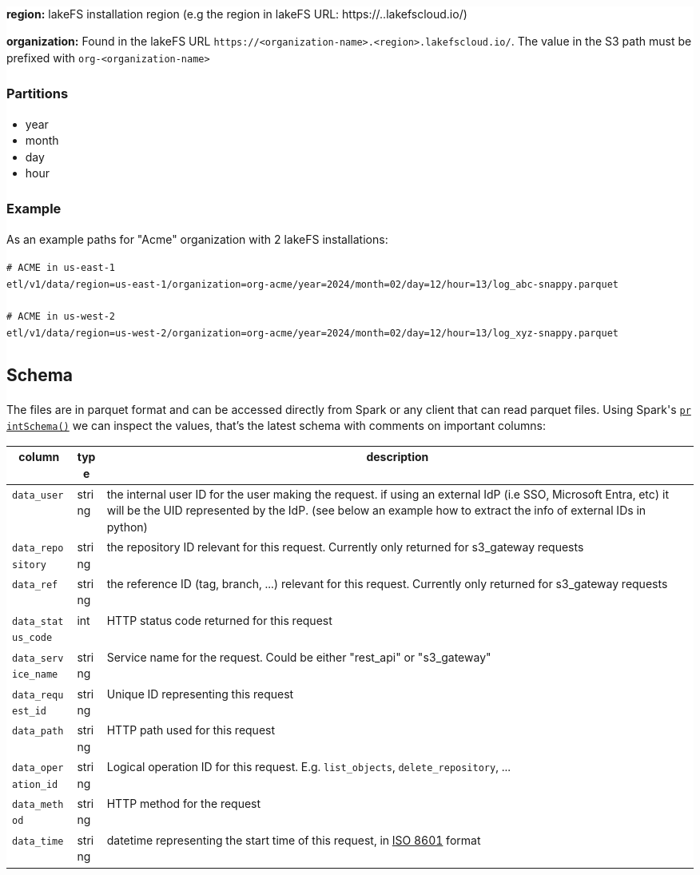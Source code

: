 **region:** lakeFS installation region (e.g the region in lakeFS URL: https://<organization-name>.<region>.lakefscloud.io/)

**organization:** Found in the lakeFS URL `https://<organization-name>.<region>.lakefscloud.io/`. The value in the S3 path must be prefixed with `org-<organization-name>`

### Partitions

- year
- month
- day
- hour

### Example

As an example paths for "Acme" organization with 2 lakeFS installations:

```text
# ACME in us-east-1 
etl/v1/data/region=us-east-1/organization=org-acme/year=2024/month=02/day=12/hour=13/log_abc-snappy.parquet

# ACME in us-west-2 
etl/v1/data/region=us-west-2/organization=org-acme/year=2024/month=02/day=12/hour=13/log_xyz-snappy.parquet
```

## Schema

The files are in parquet format and can be accessed directly from Spark or any client that can read parquet files.
Using Spark's [`printSchema()`](https://spark.apache.org/docs/3.5.2/api/python/reference/pyspark.sql/api/pyspark.sql.DataFrame.printSchema.html) we can inspect the values, that’s the latest schema with comments on important columns:

| column              | type   | description                                                                                                                                                                                                                         |
|---------------------|--------|-------------------------------------------------------------------------------------------------------------------------------------------------------------------------------------------------------------------------------------|
| `data_user`         | string | the internal user ID for the user making the request. if using an external IdP (i.e SSO, Microsoft Entra, etc) it will be the UID represented by the IdP. (see below an  example how to extract the info of external IDs in python) |
| `data_repository`   | string | the repository ID relevant for this request. Currently only returned for s3_gateway requests                                                                                                                                        |
| `data_ref`          | string | the reference ID (tag, branch, ...) relevant for this request. Currently only returned for s3_gateway requests                                                                                                                      |
| `data_status_code`  | int    | HTTP status code returned for this request                                                                                                                                                                                          |
| `data_service_name` | string | Service name for the request. Could be either "rest_api" or "s3_gateway"                                                                                                                                                            |
| `data_request_id`   | string | Unique ID representing this request                                                                                                                                                                                                 |
| `data_path`         | string | HTTP path used for this request                                                                                                                                                                                                     |
| `data_operation_id` | string | Logical operation ID for this request. E.g. `list_objects`, `delete_repository`, ...                                                                                                                                                |
| `data_method`       | string | HTTP method for the request                                                                                                                                                                                                         |
| `data_time`         | string | datetime representing the start time of this request, in [ISO 8601](https://en.wikipedia.org/wiki/ISO_8601) format                                                                                                                                                        |
